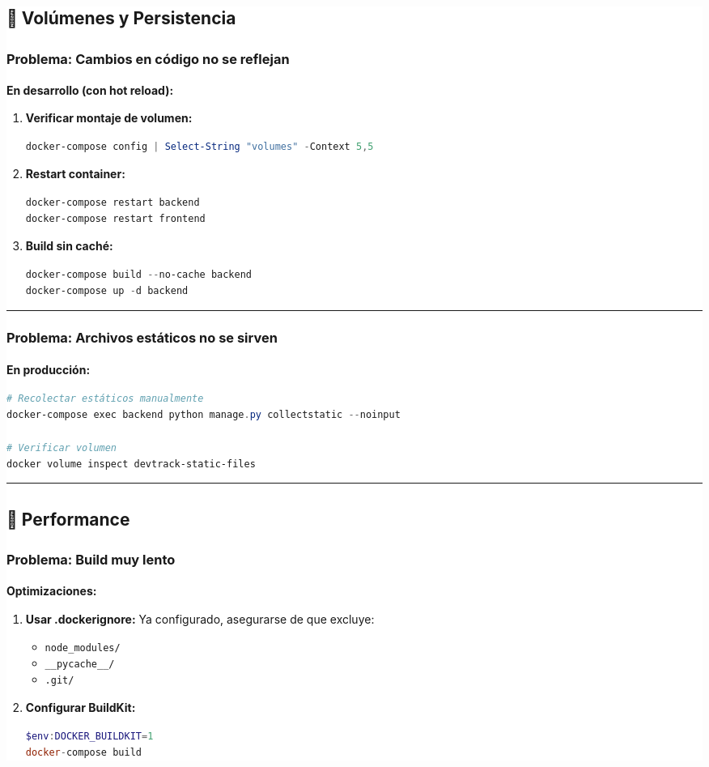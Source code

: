 
## 💾 Volúmenes y Persistencia

### Problema: Cambios en código no se reflejan

**En desarrollo (con hot reload):**

1. **Verificar montaje de volumen:**
   ```powershell
   docker-compose config | Select-String "volumes" -Context 5,5
   ```

2. **Restart container:**
   ```powershell
   docker-compose restart backend
   docker-compose restart frontend
   ```

3. **Build sin caché:**
   ```powershell
   docker-compose build --no-cache backend
   docker-compose up -d backend
   ```

---

### Problema: Archivos estáticos no se sirven

**En producción:**

```powershell
# Recolectar estáticos manualmente
docker-compose exec backend python manage.py collectstatic --noinput

# Verificar volumen
docker volume inspect devtrack-static-files
```

---

## 🐌 Performance

### Problema: Build muy lento

**Optimizaciones:**

1. **Usar .dockerignore:**
   Ya configurado, asegurarse de que excluye:
   - `node_modules/`
   - `__pycache__/`
   - `.git/`

2. **Configurar BuildKit:**
   ```powershell
   $env:DOCKER_BUILDKIT=1
   docker-compose build
   ```
